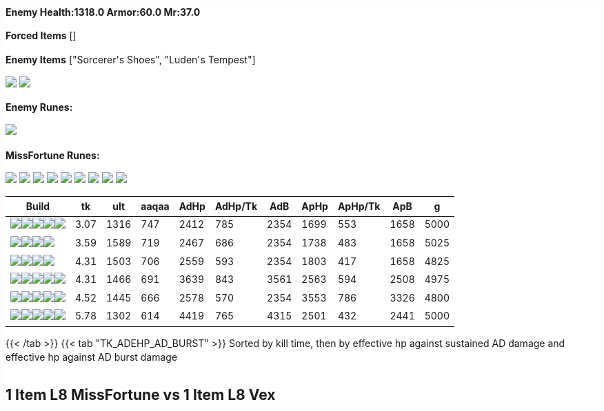 **Enemy Health:1318.0 Armor:60.0 Mr:37.0**


**Forced Items** []








**Enemy Items** ["Sorcerer's Shoes", "Luden's Tempest"]





![](/item/3020.png)
![](/item/6655.png)



**Enemy Runes:**





![](/StatMods/StatModsArmorIcon.png)



**MissFortune Runes:**


![](/Styles/Sorcery/ArcaneComet/ArcaneComet.png)
![](/Styles/Sorcery/ManaflowBand/ManaflowBand.png)
![](/Styles/Sorcery/AbsoluteFocus/AbsoluteFocus.png)
![](/Styles/Sorcery/GatheringStorm/GatheringStorm.png)
![](/Styles/Domination/EyeballCollection/EyeballCollection.png)
![](/Styles/Domination/TreasureHunter/TreasureHunter.png)
![](/StatMods/StatModsAdaptiveForceIcon.png)
![](/StatMods/StatModsAdaptiveForceIcon.png)
![](/StatMods/StatModsArmorIcon.png)





 Build |tk|ult|aaqaa|AdHp|AdHp/Tk|AdB|ApHp|ApHp/Tk|ApB|g
-|-|-|-|-|-|-|-|-|-|-
![](/item/6672.png)![](/item/1001.png)![](/item/1053.png)![](/item/1055.png)![](/item/1036.png)|3.07|1316|747|2412|785|2354|1699|553|1658|5000
![](/item/3074.png)![](/item/1001.png)![](/item/1055.png)![](/item/1037.png)|3.59|1589|719|2467|686|2354|1738|483|1658|5025
![](/item/3072.png)![](/item/1001.png)![](/item/1055.png)![](/item/1037.png)|4.31|1503|706|2559|593|2354|1803|417|1658|4825
![](/item/6673.png)![](/item/1001.png)![](/item/1055.png)![](/item/1037.png)![](/item/1036.png)|4.31|1466|691|3639|843|3561|2563|594|2508|4975
![](/item/3156.png)![](/item/1001.png)![](/item/1053.png)![](/item/1055.png)![](/item/1036.png)|4.52|1445|666|2578|570|2354|3553|786|3326|4800
![](/item/3026.png)![](/item/1001.png)![](/item/1053.png)![](/item/1055.png)![](/item/1036.png)|5.78|1302|614|4419|765|4315|2501|432|2441|5000
{{< /tab >}}
{{< tab "TK_ADEHP_AD_BURST" >}}
Sorted by kill time, then by effective hp against sustained AD damage and effective hp against AD burst damage
## 1 Item L8 MissFortune vs 1 Item L8 Vex

